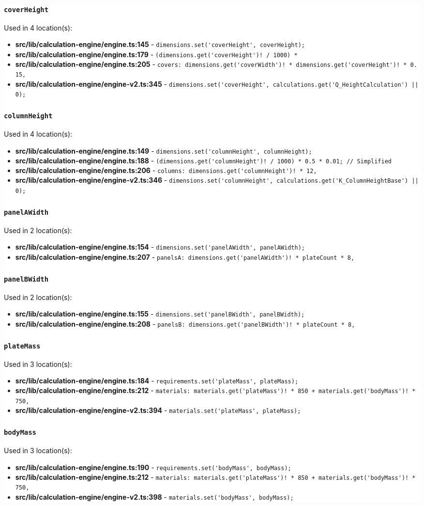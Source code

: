 ### `coverHeight`

Used in 4 location(s):

- **src/lib/calculation-engine/engine.ts:145** - `dimensions.set('coverHeight', coverHeight);`
- **src/lib/calculation-engine/engine.ts:179** - `(dimensions.get('coverHeight')! / 1000) *`
- **src/lib/calculation-engine/engine.ts:205** - `covers: dimensions.get('coverWidth')! * dimensions.get('coverHeight')! * 0.15,`
- **src/lib/calculation-engine/engine-v2.ts:345** - `dimensions.set('coverHeight', calculations.get('Q_HeightCalculation') || 0);`

### `columnHeight`

Used in 4 location(s):

- **src/lib/calculation-engine/engine.ts:149** - `dimensions.set('columnHeight', columnHeight);`
- **src/lib/calculation-engine/engine.ts:188** - `(dimensions.get('columnHeight')! / 1000) * 0.5 * 0.01; // Simplified`
- **src/lib/calculation-engine/engine.ts:206** - `columns: dimensions.get('columnHeight')! * 12,`
- **src/lib/calculation-engine/engine-v2.ts:346** - `dimensions.set('columnHeight', calculations.get('K_ColumnHeightBase') || 0);`

### `panelAWidth`

Used in 2 location(s):

- **src/lib/calculation-engine/engine.ts:154** - `dimensions.set('panelAWidth', panelAWidth);`
- **src/lib/calculation-engine/engine.ts:207** - `panelsA: dimensions.get('panelAWidth')! * plateCount * 8,`

### `panelBWidth`

Used in 2 location(s):

- **src/lib/calculation-engine/engine.ts:155** - `dimensions.set('panelBWidth', panelBWidth);`
- **src/lib/calculation-engine/engine.ts:208** - `panelsB: dimensions.get('panelBWidth')! * plateCount * 8,`

### `plateMass`

Used in 3 location(s):

- **src/lib/calculation-engine/engine.ts:184** - `requirements.set('plateMass', plateMass);`
- **src/lib/calculation-engine/engine.ts:212** - `materials: materials.get('plateMass')! * 850 + materials.get('bodyMass')! * 750,`
- **src/lib/calculation-engine/engine-v2.ts:394** - `materials.set('plateMass', plateMass);`

### `bodyMass`

Used in 3 location(s):

- **src/lib/calculation-engine/engine.ts:190** - `requirements.set('bodyMass', bodyMass);`
- **src/lib/calculation-engine/engine.ts:212** - `materials: materials.get('plateMass')! * 850 + materials.get('bodyMass')! * 750,`
- **src/lib/calculation-engine/engine-v2.ts:398** - `materials.set('bodyMass', bodyMass);`
